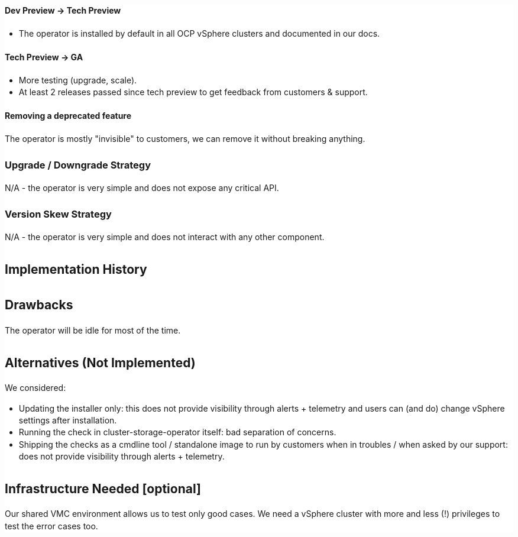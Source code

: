 #### Dev Preview -> Tech Preview

* The operator is installed by default in all OCP vSphere clusters and documented in our docs.

#### Tech Preview -> GA

* More testing (upgrade, scale).
* At least 2 releases passed since tech preview to get feedback from customers & support.

#### Removing a deprecated feature

The operator is mostly "invisible" to customers, we can remove it without breaking anything.

### Upgrade / Downgrade Strategy

N/A - the operator is very simple and does not expose any critical API.

### Version Skew Strategy

N/A - the operator is very simple and does not interact with any other component.

## Implementation History

## Drawbacks

The operator will be idle for most of the time.

## Alternatives (Not Implemented)

We considered:

* Updating the installer only: this does not provide visibility through alerts + telemetry and users can (and do) change vSphere settings after installation.
* Running the check in cluster-storage-operator itself: bad separation of concerns.
* Shipping the checks as a cmdline tool / standalone image to run by customers when in troubles / when asked by our support: does not provide visibility through alerts + telemetry.

## Infrastructure Needed [optional]

Our shared VMC environment allows us to test only good cases. We need a vSphere cluster with more and less (!) privileges to test the error cases too.
